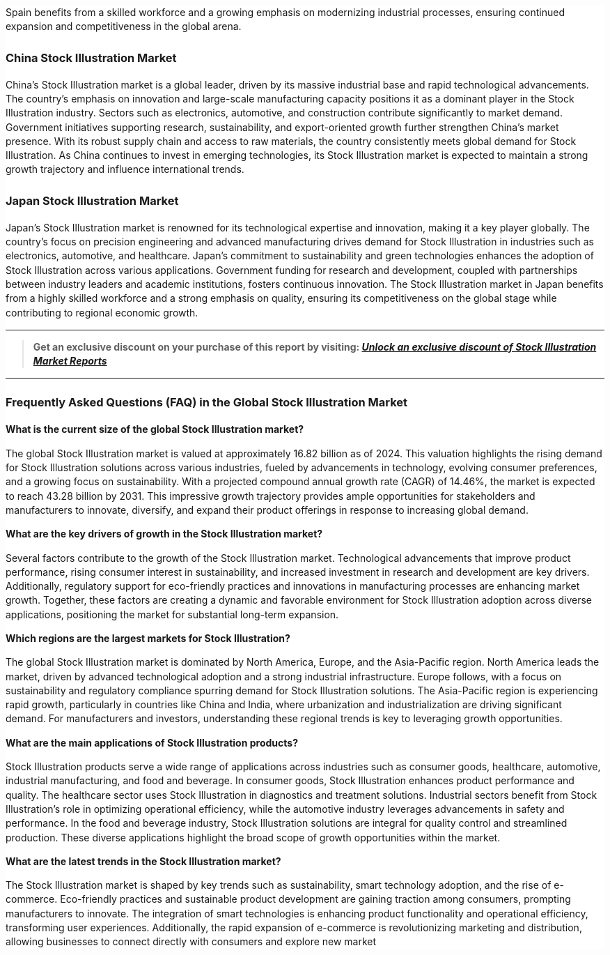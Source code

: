 Spain benefits from a skilled workforce and a growing emphasis on modernizing industrial processes, ensuring continued expansion and competitiveness in the global arena.</p><h3>China Stock Illustration Market</h3><p>China&rsquo;s Stock Illustration market is a global leader, driven by its massive industrial base and rapid technological advancements. The country&rsquo;s emphasis on innovation and large-scale manufacturing capacity positions it as a dominant player in the Stock Illustration industry. Sectors such as electronics, automotive, and construction contribute significantly to market demand. Government initiatives supporting research, sustainability, and export-oriented growth further strengthen China&rsquo;s market presence. With its robust supply chain and access to raw materials, the country consistently meets global demand for Stock Illustration. As China continues to invest in emerging technologies, its Stock Illustration market is expected to maintain a strong growth trajectory and influence international trends.</p><h3>Japan Stock Illustration Market</h3><p>Japan&rsquo;s Stock Illustration market is renowned for its technological expertise and innovation, making it a key player globally. The country&rsquo;s focus on precision engineering and advanced manufacturing drives demand for Stock Illustration in industries such as electronics, automotive, and healthcare. Japan&rsquo;s commitment to sustainability and green technologies enhances the adoption of Stock Illustration across various applications. Government funding for research and development, coupled with partnerships between industry leaders and academic institutions, fosters continuous innovation. The Stock Illustration market in Japan benefits from a highly skilled workforce and a strong emphasis on quality, ensuring its competitiveness on the global stage while contributing to regional economic growth.</p><hr /><blockquote><p><strong>Get an exclusive discount on your purchase of this report by visiting: <em><a href="://marketresearchpulse.com/ask-for-discount/9946?utm_source=Github&amp;utm_medium=019">Unlock an exclusive discount of Stock Illustration Market Reports</a></em>&nbsp;</strong></p></blockquote><hr /><h3>Frequently Asked Questions (FAQ) in the Global Stock Illustration Market</h3><p><strong>What is the current size of the global Stock Illustration market?</strong></p><p>The global Stock Illustration market is valued at approximately 16.82 billion as of 2024. This valuation highlights the rising demand for Stock Illustration solutions across various industries, fueled by advancements in technology, evolving consumer preferences, and a growing focus on sustainability. With a projected compound annual growth rate (CAGR) of 14.46%, the market is expected to reach 43.28 billion by 2031. This impressive growth trajectory provides ample opportunities for stakeholders and manufacturers to innovate, diversify, and expand their product offerings in response to increasing global demand.</p><p><strong>What are the key drivers of growth in the Stock Illustration market?</strong></p><p>Several factors contribute to the growth of the Stock Illustration market. Technological advancements that improve product performance, rising consumer interest in sustainability, and increased investment in research and development are key drivers. Additionally, regulatory support for eco-friendly practices and innovations in manufacturing processes are enhancing market growth. Together, these factors are creating a dynamic and favorable environment for Stock Illustration adoption across diverse applications, positioning the market for substantial long-term expansion.</p><p><strong>Which regions are the largest markets for Stock Illustration?</strong></p><p>The global Stock Illustration market is dominated by North America, Europe, and the Asia-Pacific region. North America leads the market, driven by advanced technological adoption and a strong industrial infrastructure. Europe follows, with a focus on sustainability and regulatory compliance spurring demand for Stock Illustration solutions. The Asia-Pacific region is experiencing rapid growth, particularly in countries like China and India, where urbanization and industrialization are driving significant demand. For manufacturers and investors, understanding these regional trends is key to leveraging growth opportunities.</p><p><strong>What are the main applications of Stock Illustration products?</strong></p><p>Stock Illustration products serve a wide range of applications across industries such as consumer goods, healthcare, automotive, industrial manufacturing, and food and beverage. In consumer goods, Stock Illustration enhances product performance and quality. The healthcare sector uses Stock Illustration in diagnostics and treatment solutions. Industrial sectors benefit from Stock Illustration&rsquo;s role in optimizing operational efficiency, while the automotive industry leverages advancements in safety and performance. In the food and beverage industry, Stock Illustration solutions are integral for quality control and streamlined production. These diverse applications highlight the broad scope of growth opportunities within the market.</p><p><strong>What are the latest trends in the Stock Illustration market?</strong></p><p>The Stock Illustration market is shaped by key trends such as sustainability, smart technology adoption, and the rise of e-commerce. Eco-friendly practices and sustainable product development are gaining traction among consumers, prompting manufacturers to innovate. The integration of smart technologies is enhancing product functionality and operational efficiency, transforming user experiences. Additionally, the rapid expansion of e-commerce is revolutionizing marketing and distribution, allowing businesses to connect directly with consumers and explore new market